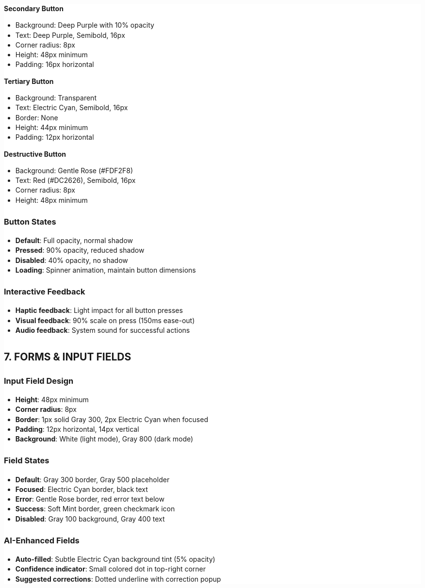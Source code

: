 **Secondary Button**
- Background: Deep Purple with 10% opacity
- Text: Deep Purple, Semibold, 16px
- Corner radius: 8px
- Height: 48px minimum
- Padding: 16px horizontal

**Tertiary Button**
- Background: Transparent
- Text: Electric Cyan, Semibold, 16px
- Border: None
- Height: 44px minimum
- Padding: 12px horizontal

**Destructive Button**
- Background: Gentle Rose (#FDF2F8)
- Text: Red (#DC2626), Semibold, 16px
- Corner radius: 8px
- Height: 48px minimum

### Button States
- **Default**: Full opacity, normal shadow
- **Pressed**: 90% opacity, reduced shadow
- **Disabled**: 40% opacity, no shadow
- **Loading**: Spinner animation, maintain button dimensions

### Interactive Feedback
- **Haptic feedback**: Light impact for all button presses
- **Visual feedback**: 90% scale on press (150ms ease-out)
- **Audio feedback**: System sound for successful actions

## 7. FORMS & INPUT FIELDS

### Input Field Design
- **Height**: 48px minimum
- **Corner radius**: 8px
- **Border**: 1px solid Gray 300, 2px Electric Cyan when focused
- **Padding**: 12px horizontal, 14px vertical
- **Background**: White (light mode), Gray 800 (dark mode)

### Field States
- **Default**: Gray 300 border, Gray 500 placeholder
- **Focused**: Electric Cyan border, black text
- **Error**: Gentle Rose border, red error text below
- **Success**: Soft Mint border, green checkmark icon
- **Disabled**: Gray 100 background, Gray 400 text

### AI-Enhanced Fields
- **Auto-filled**: Subtle Electric Cyan background tint (5% opacity)
- **Confidence indicator**: Small colored dot in top-right corner
- **Suggested corrections**: Dotted underline with correction popup
